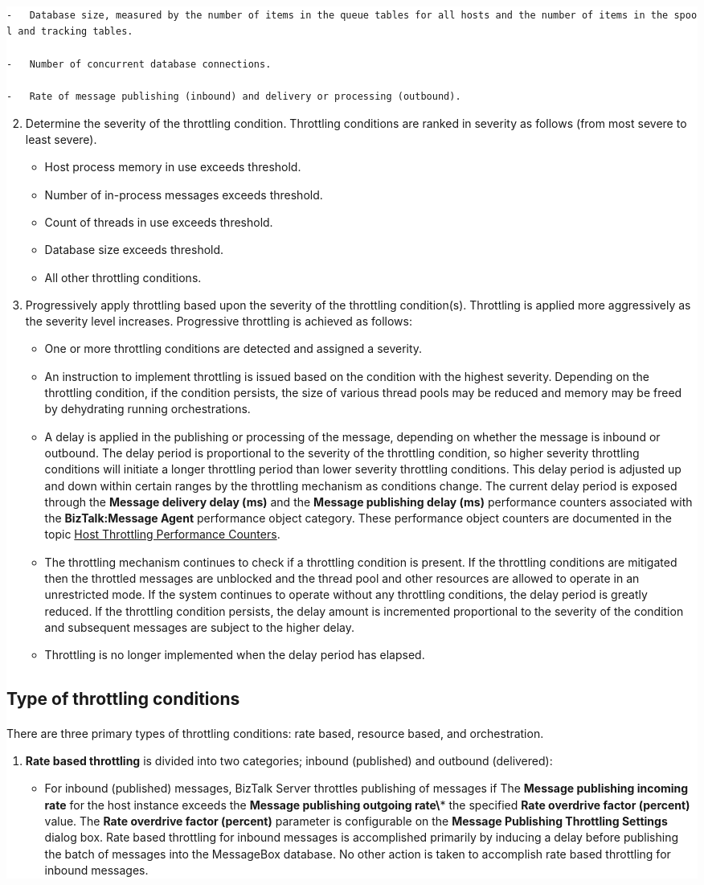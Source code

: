     -   Database size, measured by the number of items in the queue tables for all hosts and the number of items in the spool and tracking tables.  

    -   Number of concurrent database connections.  

    -   Rate of message publishing (inbound) and delivery or processing (outbound).  

2.  Determine the severity of the throttling condition. Throttling conditions are ranked in severity as follows (from most severe to least severe).  

    -   Host process memory in use exceeds threshold.  

    -   Number of in-process messages exceeds threshold.  

    -   Count of threads in use exceeds threshold.  

    -   Database size exceeds threshold.  

    -   All other throttling conditions.  

3.  Progressively apply throttling based upon the severity of the throttling condition(s). Throttling is applied more aggressively as the severity level increases. Progressive throttling is achieved as follows:  

    -   One or more throttling conditions are detected and assigned a severity.  

    -   An instruction to implement throttling is issued based on the condition with the highest severity. Depending on the throttling condition, if the condition persists, the size of various thread pools may be reduced and memory may be freed by dehydrating running orchestrations.  

    -   A delay is applied in the publishing or processing of the message, depending on whether the message is inbound or outbound. The delay period is proportional to the severity of the throttling condition, so higher severity throttling conditions will initiate a longer throttling period than lower severity throttling conditions. This delay period is adjusted up and down within certain ranges by the throttling mechanism as conditions change. The current delay period is exposed through the **Message delivery delay (ms)** and the **Message publishing delay (ms)** performance counters associated with the **BizTalk:Message Agent** performance object category. These performance object counters are documented in the topic [Host Throttling Performance Counters](../core/host-throttling-performance-counters.md).  

    -   The throttling mechanism continues to check if a throttling condition is present. If the throttling conditions are mitigated then the throttled messages are unblocked and the thread pool and other resources are allowed to operate in an unrestricted mode. If the system continues to operate without any throttling conditions, the delay period is greatly reduced. If the throttling condition persists, the delay amount is incremented proportional to the severity of the condition and subsequent messages are subject to the higher delay.  

    -   Throttling is no longer implemented when the delay period has elapsed.  

## Type of throttling conditions  
 There are three primary types of throttling conditions: rate based, resource based, and orchestration.  

1. **Rate based throttling** is divided into two categories; inbound (published) and outbound (delivered):  

   - For inbound (published) messages, BizTalk Server throttles publishing of messages if The **Message publishing incoming rate** for the host instance exceeds the **Message publishing outgoing rate\\*** the specified **Rate overdrive factor (percent)** value. The **Rate overdrive factor (percent)** parameter is configurable on the **Message Publishing Throttling Settings** dialog box. Rate based throttling for inbound messages is accomplished primarily by inducing a delay before publishing the batch of messages into the MessageBox database. No other action is taken to accomplish rate based throttling for inbound messages.  
